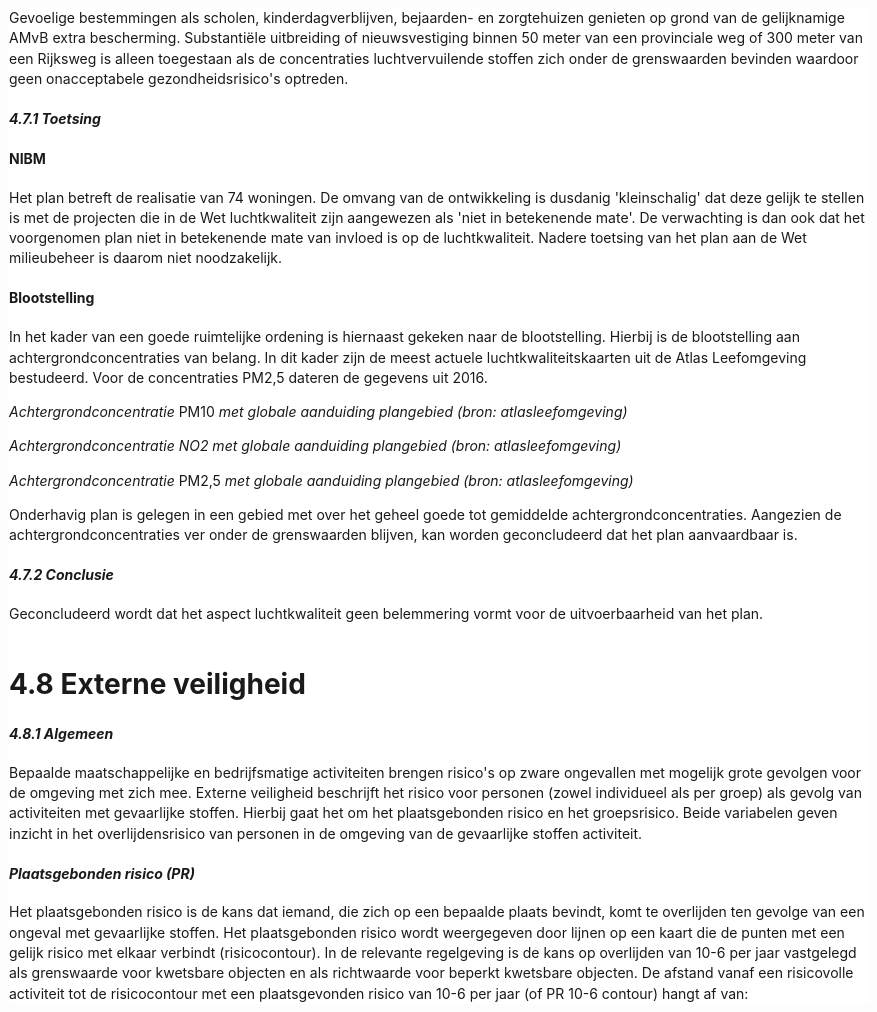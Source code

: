 Gevoelige bestemmingen als scholen, kinderdagverblijven, bejaarden- en zorgtehuizen genieten op grond van de gelijknamige AMvB extra bescherming. Substantiële uitbreiding of nieuwsvestiging binnen 50 meter van een provinciale weg of 300 meter van een Rijksweg is alleen toegestaan als de concentraties luchtvervuilende stoffen zich onder de grenswaarden bevinden waardoor geen onacceptabele gezondheidsrisico's optreden.

#### *4.7.1 Toetsing*

#### NIBM

Het plan betreft de realisatie van 74 woningen. De omvang van de ontwikkeling is dusdanig 'kleinschalig' dat deze gelijk te stellen is met de projecten die in de Wet luchtkwaliteit zijn aangewezen als 'niet in betekenende mate'. De verwachting is dan ook dat het voorgenomen plan niet in betekenende mate van invloed is op de luchtkwaliteit. Nadere toetsing van het plan aan de Wet milieubeheer is daarom niet noodzakelijk.

#### Blootstelling

In het kader van een goede ruimtelijke ordening is hiernaast gekeken naar de blootstelling. Hierbij is de blootstelling aan achtergrondconcentraties van belang. In dit kader zijn de meest actuele luchtkwaliteitskaarten uit de Atlas Leefomgeving bestudeerd. Voor de concentraties PM2,5 dateren de gegevens uit 2016.

*Achtergrondconcentratie* PM10 *met globale aanduiding plangebied (bron: atlasleefomgeving)*

*Achtergrondconcentratie NO2 met globale aanduiding plangebied (bron: atlasleefomgeving)*

*Achtergrondconcentratie* PM2,5 *met globale aanduiding plangebied (bron: atlasleefomgeving)*

Onderhavig plan is gelegen in een gebied met over het geheel goede tot gemiddelde achtergrondconcentraties. Aangezien de achtergrondconcentraties ver onder de grenswaarden blijven, kan worden geconcludeerd dat het plan aanvaardbaar is.

#### *4.7.2 Conclusie*

Geconcludeerd wordt dat het aspect luchtkwaliteit geen belemmering vormt voor de uitvoerbaarheid van het plan.

# **4.8 Externe veiligheid**

#### *4.8.1 Algemeen*

Bepaalde maatschappelijke en bedrijfsmatige activiteiten brengen risico's op zware ongevallen met mogelijk grote gevolgen voor de omgeving met zich mee. Externe veiligheid beschrijft het risico voor personen (zowel individueel als per groep) als gevolg van activiteiten met gevaarlijke stoffen. Hierbij gaat het om het plaatsgebonden risico en het groepsrisico. Beide variabelen geven inzicht in het overlijdensrisico van personen in de omgeving van de gevaarlijke stoffen activiteit.

#### *Plaatsgebonden risico (PR)*

Het plaatsgebonden risico is de kans dat iemand, die zich op een bepaalde plaats bevindt, komt te overlijden ten gevolge van een ongeval met gevaarlijke stoffen. Het plaatsgebonden risico wordt weergegeven door lijnen op een kaart die de punten met een gelijk risico met elkaar verbindt (risicocontour). In de relevante regelgeving is de kans op overlijden van 10-6 per jaar vastgelegd als grenswaarde voor kwetsbare objecten en als richtwaarde voor beperkt kwetsbare objecten. De afstand vanaf een risicovolle activiteit tot de risicocontour met een plaatsgevonden risico van 10-6 per jaar (of PR 10-6 contour) hangt af van:

